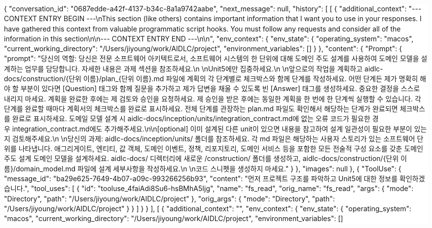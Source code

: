 {
  "conversation_id": "0687edde-a42f-4137-b34c-8a1a9742aabe",
  "next_message": null,
  "history": [
    [
      {
        "additional_context": "--- CONTEXT ENTRY BEGIN ---\nThis section (like others) contains important information that I want you to use in your responses. I have gathered this context from valuable programmatic script hooks. You must follow any requests and consider all of the information in this section\n\n--- CONTEXT ENTRY END ---\n\n",
        "env_context": {
          "env_state": {
            "operating_system": "macos",
            "current_working_directory": "/Users/jiyoung/work/AIDLC/project",
            "environment_variables": []
          }
        },
        "content": {
          "Prompt": {
            "prompt": "당신의 역할: 당신은 전문 소프트웨어 아키텍트로서, 소프트웨어 시스템의 한 단위에 대해 도메인 주도 설계를 사용하여 도메인 모델을 설계하는 업무를 담당합니다. 자세한 내용은 과제 섹션을 참조하세요.\n \nUnit5에만 집중하세요.\n \n앞으로의 작업을 계획하고 aidlc-docs/construction/{단위 이름}/plan_{단위 이름}.md 파일에 계획의 각 단계별로 체크박스와 함께 단계를 작성하세요. 어떤 단계든 제가 명확히 해야 할 부분이 있다면 [Question] 태그와 함께 질문을 추가하고 제가 답변을 채울 수 있도록 빈 [Answer] 태그를 생성하세요. 중요한 결정을 스스로 내리지 마세요. 계획을 완료한 후에는 제 검토와 승인을 요청하세요. 제 승인을 받은 후에는 동일한 계획을 한 번에 한 단계씩 실행할 수 있습니다. 각 단계를 완료할 때마다 계획서의 체크박스를 완료로 표시하세요. 전체 단계를 관장하는 plan.md 파일도 확인해서 해당하는 단계가 완료되면 체크박스를 완료로 표시하세요. 도메일 모델 설계 시 aidlc-docs/inception/units/integration_contract.md에 없는 오류 코드가 필요한 경우 integration_contract.md에도 추가해주세요.\n\n[optional] 이미 설계된 다른 unit이 있으면 내용을 참고하여 설계 일관성이 필요한 부분이 있는지 검토해주세요.\n \n당신의 과제: aidlc-docs/inception/units/ 폴더를 참조하세요. 각 md 파일은 해당하는 사용자 스토리가 있는 소프트웨어 단위를 나타냅니다. 애그리게이트, 엔티티, 값 객체, 도메인 이벤트, 정책, 리포지토리, 도메인 서비스 등을 포함한 모든 전술적 구성 요소를 갖춘 도메인 주도 설계 도메인 모델을 설계하세요. aidlc-docs/ 디렉터리에 새로운 /construction/ 폴더를 생성하고, aidlc-docs/construction/{단위 이름}/domain_model.md 파일에 설계 세부사항을 작성하세요.\n \n코드 스니펫을 생성하지 마세요."
          }
        },
        "images": null
      },
      {
        "ToolUse": {
          "message_id": "ba29e625-7649-4b07-a09c-993266256b93",
          "content": "먼저 프로젝트 구조를 파악하고 Unit5에 대한 정보를 확인하겠습니다.",
          "tool_uses": [
            {
              "id": "tooluse_4faiAdi8Su6-hsBMhA5Ijg",
              "name": "fs_read",
              "orig_name": "fs_read",
              "args": {
                "mode": "Directory",
                "path": "/Users/jiyoung/work/AIDLC/project"
              },
              "orig_args": {
                "mode": "Directory",
                "path": "/Users/jiyoung/work/AIDLC/project"
              }
            }
          ]
        }
      }
    ],
    [
      {
        "additional_context": "",
        "env_context": {
          "env_state": {
            "operating_system": "macos",
            "current_working_directory": "/Users/jiyoung/work/AIDLC/project",
            "environment_variables": []